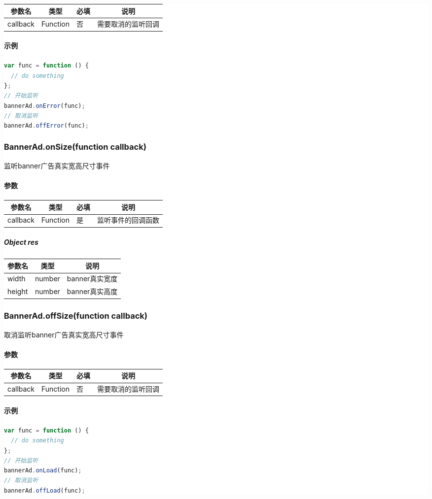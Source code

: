 | 参数名   | 类型     | 必填 | 说明               |
| -------- | -------- | ---- | ------------------ |
| callback | Function | 否   | 需要取消的监听回调 |

#### 示例

```js
var func = function () {
  // do something
};
// 开始监听
bannerAd.onError(func);
// 取消监听
bannerAd.offError(func);
```

### BannerAd.onSize(function callback)

监听banner广告真实宽高尺寸事件

#### 参数

| 参数名   | 类型     | 必填 | 说明               |
| -------- | -------- | ---- | ------------------ |
| callback | Function | 是   | 监听事件的回调函数 |

##### Object res

| 参数名 | 类型   | 说明           |
| ------ | ------ | -------------- |
| width  | number | banner真实宽度 |
| height | number | banner真实高度 |

### BannerAd.offSize(function callback)

取消监听banner广告真实宽高尺寸事件

#### 参数

| 参数名   | 类型     | 必填 | 说明               |
| -------- | -------- | ---- | ------------------ |
| callback | Function | 否   | 需要取消的监听回调 |

#### 示例

```js
var func = function () {
  // do something
};
// 开始监听
bannerAd.onLoad(func);
// 取消监听
bannerAd.offLoad(func);
```